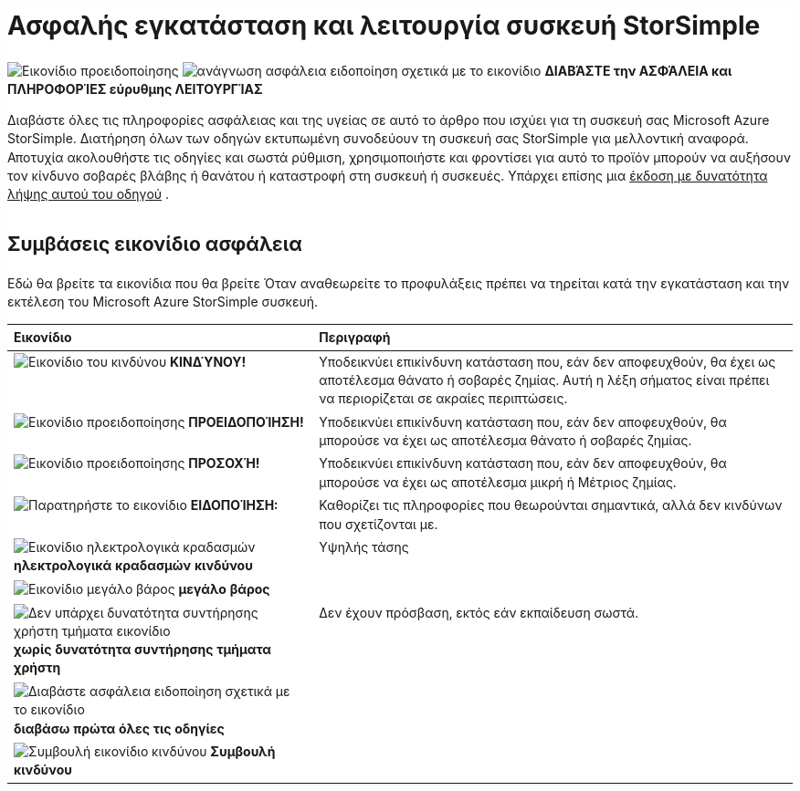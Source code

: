 <properties 
   pageTitle="Ασφάλεια για τη συσκευή σας StorSimple | Microsoft Azure"
   description="Περιγράφει συμβάσεις ασφάλεια, οδηγίες και ζητήματα και εξηγεί πώς να εγκαταστήσετε και να λειτουργούν συσκευή StorSimple με ασφάλεια."
   services="storsimple"
   documentationCenter=""
   authors="alkohli"
   manager="carmonm"
   editor="" />
<tags 
   ms.service="storsimple"
   ms.devlang="na"
   ms.topic="article"
   ms.tgt_pltfrm="na"
   ms.workload="na"
   ms.date="08/18/2016"
   ms.author="alkohli" />

# <a name="safely-install-and-operate-your-storsimple-device"></a>Ασφαλής εγκατάσταση και λειτουργία συσκευή StorSimple

![Εικονίδιο προειδοποίησης](./media/storsimple-safety/IC740879.png)
![ανάγνωση ασφάλεια ειδοποίηση σχετικά με το εικονίδιο](./media/storsimple-safety/IC740885.png) **ΔΙΑΒΆΣΤΕ την ΑΣΦΆΛΕΙΑ και ΠΛΗΡΟΦΟΡΊΕΣ εύρυθμης ΛΕΙΤΟΥΡΓΊΑΣ**

Διαβάστε όλες τις πληροφορίες ασφάλειας και της υγείας σε αυτό το άρθρο που ισχύει για τη συσκευή σας Microsoft Azure StorSimple. Διατήρηση όλων των οδηγών εκτυπωμένη συνοδεύουν τη συσκευή σας StorSimple για μελλοντική αναφορά. Αποτυχία ακολουθήστε τις οδηγίες και σωστά ρύθμιση, χρησιμοποιήστε και φροντίσει για αυτό το προϊόν μπορούν να αυξήσουν τον κίνδυνο σοβαρές βλάβης ή θανάτου ή καταστροφή στη συσκευή ή συσκευές. Υπάρχει επίσης μια [έκδοση με δυνατότητα λήψης αυτού του οδηγού](http://www.microsoft.com/download/details.aspx?id=44233) .

## <a name="safety-icon-conventions"></a>Συμβάσεις εικονίδιο ασφάλεια

Εδώ θα βρείτε τα εικονίδια που θα βρείτε Όταν αναθεωρείτε το προφυλάξεις πρέπει να τηρείται κατά την εγκατάσταση και την εκτέλεση του Microsoft Azure StorSimple συσκευή.

| Εικονίδιο  | Περιγραφή  |
|:------|:-------------| 
|![Εικονίδιο του κινδύνου](./media/storsimple-safety/IC740879.png) **ΚΙΝΔΎΝΟΥ!**|Υποδεικνύει επικίνδυνη κατάσταση που, εάν δεν αποφευχθούν, θα έχει ως αποτέλεσμα θάνατο ή σοβαρές ζημίας. Αυτή η λέξη σήματος είναι πρέπει να περιορίζεται σε ακραίες περιπτώσεις.| 
|![Εικονίδιο προειδοποίησης](./media/storsimple-safety/IC740879.png) **ΠΡΟΕΙΔΟΠΟΊΗΣΗ!**|Υποδεικνύει επικίνδυνη κατάσταση που, εάν δεν αποφευχθούν, θα μπορούσε να έχει ως αποτέλεσμα θάνατο ή σοβαρές ζημίας.|
|![Εικονίδιο προειδοποίησης](./media/storsimple-safety/IC740879.png) **ΠΡΟΣΟΧΉ!**|Υποδεικνύει επικίνδυνη κατάσταση που, εάν δεν αποφευχθούν, θα μπορούσε να έχει ως αποτέλεσμα μικρή ή Μέτριος ζημίας.|
|![Παρατηρήστε το εικονίδιο](./media/storsimple-safety/IC740881.png) **ΕΙΔΟΠΟΊΗΣΗ:**|Καθορίζει τις πληροφορίες που θεωρούνται σημαντικά, αλλά δεν κινδύνων που σχετίζονται με.|
|![Εικονίδιο ηλεκτρολογικά κραδασμών](./media/storsimple-safety/IC740882.png) **ηλεκτρολογικά κραδασμών κινδύνου** |Υψηλής τάσης|
|![Εικονίδιο μεγάλο βάρος](./media/storsimple-safety/IC740883.png) **μεγάλο βάρος**| |
|![Δεν υπάρχει δυνατότητα συντήρησης χρήστη τμήματα εικονίδιο](./media/storsimple-safety/IC740879.png) **χωρίς δυνατότητα συντήρησης τμήματα χρήστη**|Δεν έχουν πρόσβαση, εκτός εάν εκπαίδευση σωστά.|
|![Διαβάστε ασφάλεια ειδοποίηση σχετικά με το εικονίδιο](./media/storsimple-safety/IC740885.png)**διαβάσω πρώτα όλες τις οδηγίες**| |
|![Συμβουλή εικονίδιο κινδύνου](./media/storsimple-safety/IC740886.png) **Συμβουλή κινδύνου**| |
